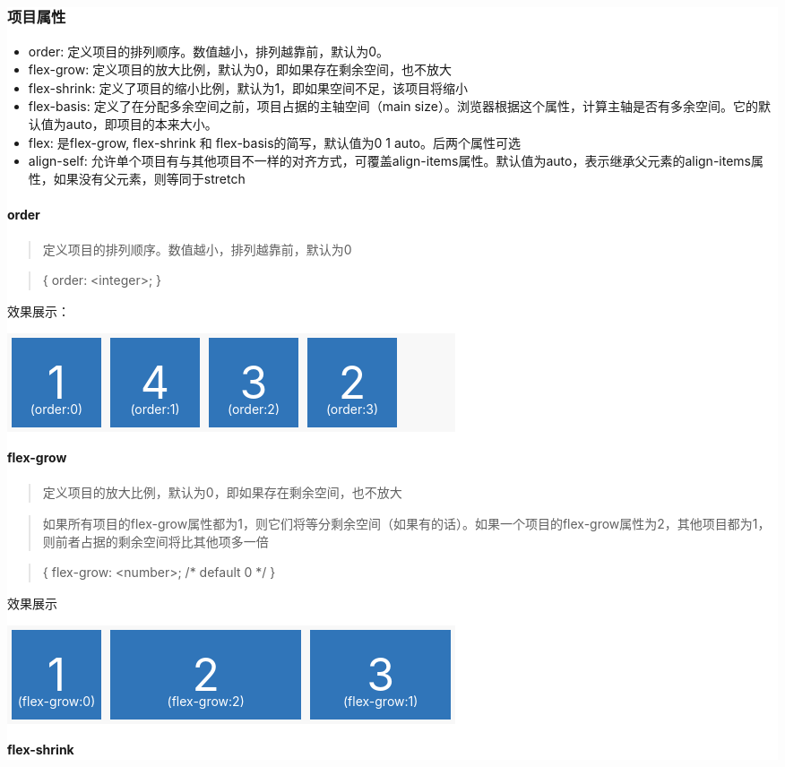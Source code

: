 ### 项目属性

- order: 定义项目的排列顺序。数值越小，排列越靠前，默认为0。
- flex-grow: 定义项目的放大比例，默认为0，即如果存在剩余空间，也不放大
- flex-shrink: 定义了项目的缩小比例，默认为1，即如果空间不足，该项目将缩小
- flex-basis: 定义了在分配多余空间之前，项目占据的主轴空间（main size）。浏览器根据这个属性，计算主轴是否有多余空间。它的默认值为auto，即项目的本来大小。
- flex: 是flex-grow, flex-shrink 和 flex-basis的简写，默认值为0 1 auto。后两个属性可选
- align-self: 允许单个项目有与其他项目不一样的对齐方式，可覆盖align-items属性。默认值为auto，表示继承父元素的align-items属性，如果没有父元素，则等同于stretch

#### order

> 定义项目的排列顺序。数值越小，排列越靠前，默认为0

> { order: \<integer\>; }

效果展示：
<div style="display: flex; width: 500px; background-color: #f8f8f8;">
    <div style="order: 0; width: 100px; height: 100px;line-height: 100px;vertical-align: middle;margin: 5px;background-color: #3075b9;font-size: 50px;color: white;text-align: center;">1<div style="font-size: 14px;position: relative;top: -70px;">(order:0)</div></div>
    <div style="order: 3; width: 100px; height: 100px;line-height: 100px;vertical-align: middle;margin: 5px;background-color: #3075b9;font-size: 50px;color: white;text-align: center;">2<div style="font-size: 14px;position: relative;top: -70px;">(order:3)</div></div>
    <div style="order: 2; width: 100px; height: 100px;line-height: 100px;vertical-align: middle;margin: 5px;background-color: #3075b9;font-size: 50px;color: white;text-align: center;">3<div style="font-size: 14px;position: relative;top: -70px;">(order:2)</div></div>
    <div style="order: 1; width: 100px; height: 100px;line-height: 100px;vertical-align: middle;margin: 5px;background-color: #3075b9;font-size: 50px;color: white;text-align: center;">4<div style="font-size: 14px;position: relative;top: -70px;">(order:1)</div></div>
</div>

#### flex-grow

> 定义项目的放大比例，默认为0，即如果存在剩余空间，也不放大

> 如果所有项目的flex-grow属性都为1，则它们将等分剩余空间（如果有的话）。如果一个项目的flex-grow属性为2，其他项目都为1，则前者占据的剩余空间将比其他项多一倍

> { flex-grow: \<number\>; /* default 0 */ }

效果展示
<div style="display: flex; width: 500px; background-color: #f8f8f8;">
    <div style="flex-grow: 0; width: 100px; height: 100px;line-height: 100px;vertical-align: middle;margin: 5px;background-color: #3075b9;font-size: 50px;color: white;text-align: center;">1<div style="font-size: 14px;position: relative;top: -70px;">(flex-grow:0)</div></div>
    <div style="flex-grow: 2; width: 100px; height: 100px;line-height: 100px;vertical-align: middle;margin: 5px;background-color: #3075b9;font-size: 50px;color: white;text-align: center;">2<div style="font-size: 14px;position: relative;top: -70px;">(flex-grow:2)</div></div>
    <div style="flex-grow: 1; width: 100px; height: 100px;line-height: 100px;vertical-align: middle;margin: 5px;background-color: #3075b9;font-size: 50px;color: white;text-align: center;">3<div style="font-size: 14px;position: relative;top: -70px;">(flex-grow:1)</div></div>
</div>

#### flex-shrink
